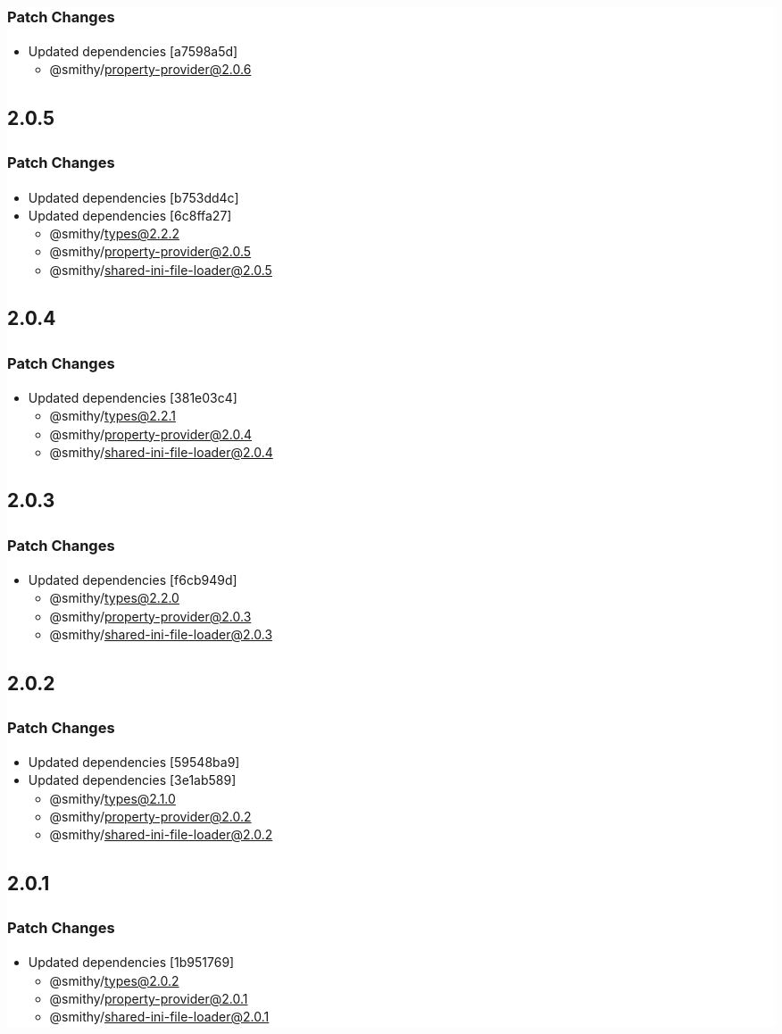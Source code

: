 ### Patch Changes

- Updated dependencies [a7598a5d]
  - @smithy/property-provider@2.0.6

## 2.0.5

### Patch Changes

- Updated dependencies [b753dd4c]
- Updated dependencies [6c8ffa27]
  - @smithy/types@2.2.2
  - @smithy/property-provider@2.0.5
  - @smithy/shared-ini-file-loader@2.0.5

## 2.0.4

### Patch Changes

- Updated dependencies [381e03c4]
  - @smithy/types@2.2.1
  - @smithy/property-provider@2.0.4
  - @smithy/shared-ini-file-loader@2.0.4

## 2.0.3

### Patch Changes

- Updated dependencies [f6cb949d]
  - @smithy/types@2.2.0
  - @smithy/property-provider@2.0.3
  - @smithy/shared-ini-file-loader@2.0.3

## 2.0.2

### Patch Changes

- Updated dependencies [59548ba9]
- Updated dependencies [3e1ab589]
  - @smithy/types@2.1.0
  - @smithy/property-provider@2.0.2
  - @smithy/shared-ini-file-loader@2.0.2

## 2.0.1

### Patch Changes

- Updated dependencies [1b951769]
  - @smithy/types@2.0.2
  - @smithy/property-provider@2.0.1
  - @smithy/shared-ini-file-loader@2.0.1
